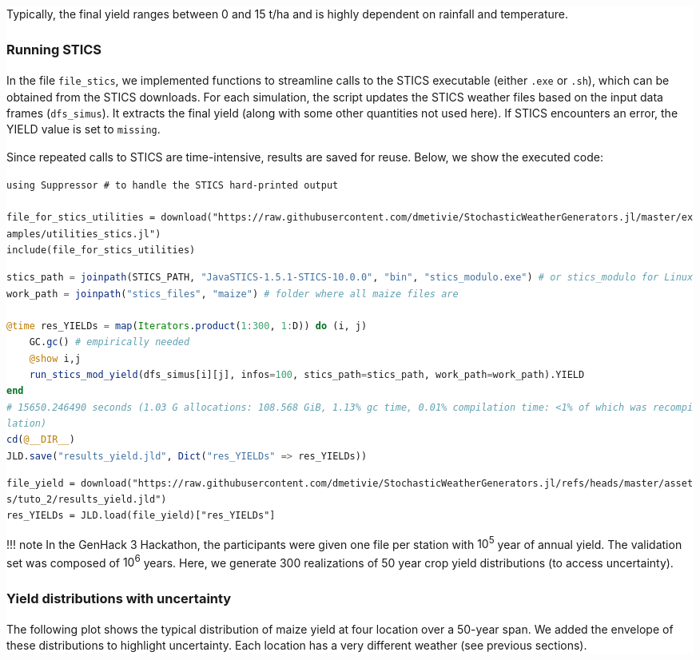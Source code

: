 Typically, the final yield ranges between 0 and 15 t/ha and is highly dependent on rainfall and temperature.

### Running STICS

In the file `file_stics`, we implemented functions to streamline calls to the STICS executable (either `.exe` or `.sh`), which can be obtained from the STICS downloads. For each simulation, the script updates the STICS weather files based on the input data frames (`dfs_simus`). It extracts the final yield (along with some other quantities not used here). If STICS encounters an error, the YIELD value is set to `missing`.

Since repeated calls to STICS are time-intensive, results are saved for reuse. Below, we show the executed code:

````@example tuto_add_station_variable
using Suppressor # to handle the STICS hard-printed output

file_for_stics_utilities = download("https://raw.githubusercontent.com/dmetivie/StochasticWeatherGenerators.jl/master/examples/utilities_stics.jl")
include(file_for_stics_utilities)
````

```julia
stics_path = joinpath(STICS_PATH, "JavaSTICS-1.5.1-STICS-10.0.0", "bin", "stics_modulo.exe") # or stics_modulo for Linux
work_path = joinpath("stics_files", "maize") # folder where all maize files are

@time res_YIELDs = map(Iterators.product(1:300, 1:D)) do (i, j)
    GC.gc() # empirically needed
    @show i,j
    run_stics_mod_yield(dfs_simus[i][j], infos=100, stics_path=stics_path, work_path=work_path).YIELD
end
# 15650.246490 seconds (1.03 G allocations: 108.568 GiB, 1.13% gc time, 0.01% compilation time: <1% of which was recompilation)
cd(@__DIR__)
JLD.save("results_yield.jld", Dict("res_YIELDs" => res_YIELDs))
```

````@example tuto_add_station_variable
file_yield = download("https://raw.githubusercontent.com/dmetivie/StochasticWeatherGenerators.jl/refs/heads/master/assets/tuto_2/results_yield.jld")
res_YIELDs = JLD.load(file_yield)["res_YIELDs"]
````

!!! note
    In the GenHack 3 Hackathon, the participants were given one file per station with $10^5$ year of annual yield. The validation set was composed of $10^6$ years.
    Here, we generate 300 realizations of 50 year crop yield distributions (to access uncertainty).

### Yield distributions with uncertainty

The following plot shows the typical distribution of maize yield at four location over a 50-year span. We added the envelope of these distributions to highlight uncertainty. Each location has a very different weather (see previous sections).


[^climatik]: Delannoy, David; Maury, Olivier; Décome, Jérémie, 2022, “CLIMATIK : système d’information pour les données du réseau agroclimatique INRAE”, [https://doi.org/10.57745/AJNXEN](https://doi.org/10.57745/AJNXEN), Recherche Data Gouv, V1
[^STICS]: Brisson et al. (2003). An overview of the crop model STICS. European Journal of agronomy, 18(3-4), 309-332.